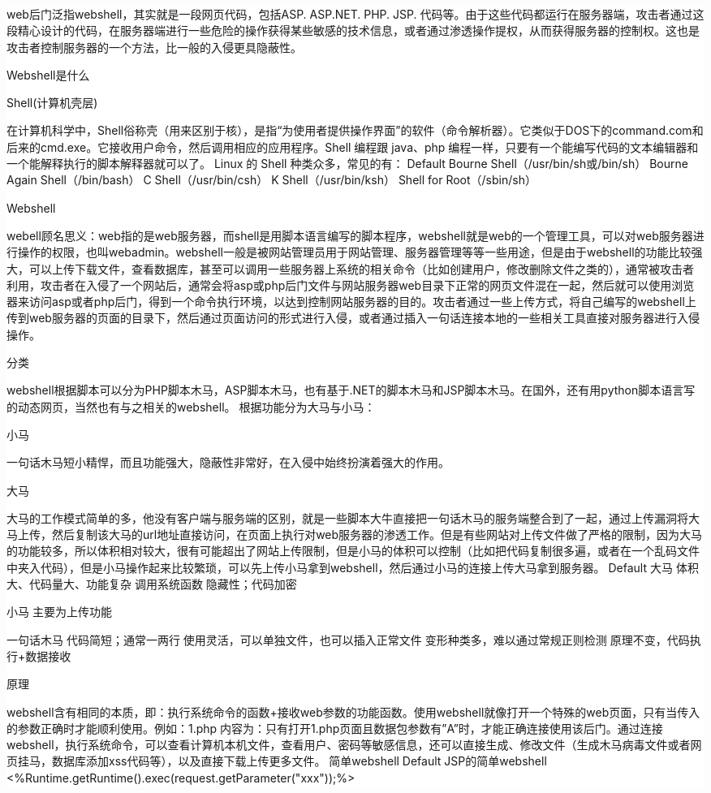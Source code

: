 web后门泛指webshell，其实就是一段网页代码，包括ASP. ASP.NET. PHP. JSP. 代码等。由于这些代码都运行在服务器端，攻击者通过这段精心设计的代码，在服务器端进行一些危险的操作获得某些敏感的技术信息，或者通过渗透操作提权，从而获得服务器的控制权。这也是攻击者控制服务器的一个方法，比一般的入侵更具隐蔽性。

Webshell是什么 

Shell(计算机壳层)

在计算机科学中，Shell俗称壳（用来区别于核），是指“为使用者提供操作界面”的软件（命令解析器）。它类似于DOS下的command.com和后来的cmd.exe。它接收用户命令，然后调用相应的应用程序。Shell 编程跟 java、php 编程一样，只要有一个能编写代码的文本编辑器和一个能解释执行的脚本解释器就可以了。
Linux 的 Shell 种类众多，常见的有：
Default
Bourne Shell（/usr/bin/sh或/bin/sh）
Bourne Again Shell（/bin/bash）
C Shell（/usr/bin/csh）
K Shell（/usr/bin/ksh）
Shell for Root（/sbin/sh）

Webshell

webell顾名思义：web指的是web服务器，而shell是用脚本语言编写的脚本程序，webshell就是web的一个管理工具，可以对web服务器进行操作的权限，也叫webadmin。webshell一般是被网站管理员用于网站管理、服务器管理等等一些用途，但是由于webshell的功能比较强大，可以上传下载文件，查看数据库，甚至可以调用一些服务器上系统的相关命令（比如创建用户，修改删除文件之类的），通常被攻击者利用，攻击者在入侵了一个网站后，通常会将asp或php后门文件与网站服务器web目录下正常的网页文件混在一起，然后就可以使用浏览器来访问asp或者php后门，得到一个命令执行环境，以达到控制网站服务器的目的。攻击者通过一些上传方式，将自己编写的webshell上传到web服务器的页面的目录下，然后通过页面访问的形式进行入侵，或者通过插入一句话连接本地的一些相关工具直接对服务器进行入侵操作。

分类

webshell根据脚本可以分为PHP脚本木马，ASP脚本木马，也有基于.NET的脚本木马和JSP脚本木马。在国外，还有用python脚本语言写的动态网页，当然也有与之相关的webshell。
根据功能分为大马与小马：

小马

一句话木马短小精悍，而且功能强大，隐蔽性非常好，在入侵中始终扮演着强大的作用。

大马

大马的工作模式简单的多，他没有客户端与服务端的区别，就是一些脚本大牛直接把一句话木马的服务端整合到了一起，通过上传漏洞将大马上传，然后复制该大马的url地址直接访问，在页面上执行对web服务器的渗透工作。但是有些网站对上传文件做了严格的限制，因为大马的功能较多，所以体积相对较大，很有可能超出了网站上传限制，但是小马的体积可以控制（比如把代码复制很多遍，或者在一个乱码文件中夹入代码），但是小马操作起来比较繁琐，可以先上传小马拿到webshell，然后通过小马的连接上传大马拿到服务器。
Default
大马
体积大、代码量大、功能复杂
调用系统函数
隐藏性；代码加密
 
小马
主要为上传功能
 
一句话木马
代码简短；通常一两行
使用灵活，可以单独文件，也可以插入正常文件
变形种类多，难以通过常规正则检测
原理不变，代码执行+数据接收

原理

webshell含有相同的本质，即：执行系统命令的函数+接收web参数的功能函数。使用webshell就像打开一个特殊的web页面，只有当传入的参数正确时才能顺利使用。例如：1.php 内容为：<?php @eval(@_POST["A"]);?>只有打开1.php页面且数据包参数有”A”时，才能正确连接使用该后门。通过连接webshell，执行系统命令，可以查看计算机本机文件，查看用户、密码等敏感信息，还可以直接生成、修改文件（生成木马病毒文件或者网页挂马，数据库添加xss代码等），以及直接下载上传更多文件。
简单webshell
Default
JSP的简单webshell
<%Runtime.getRuntime().exec(request.getParameter("xxx"));%>
 